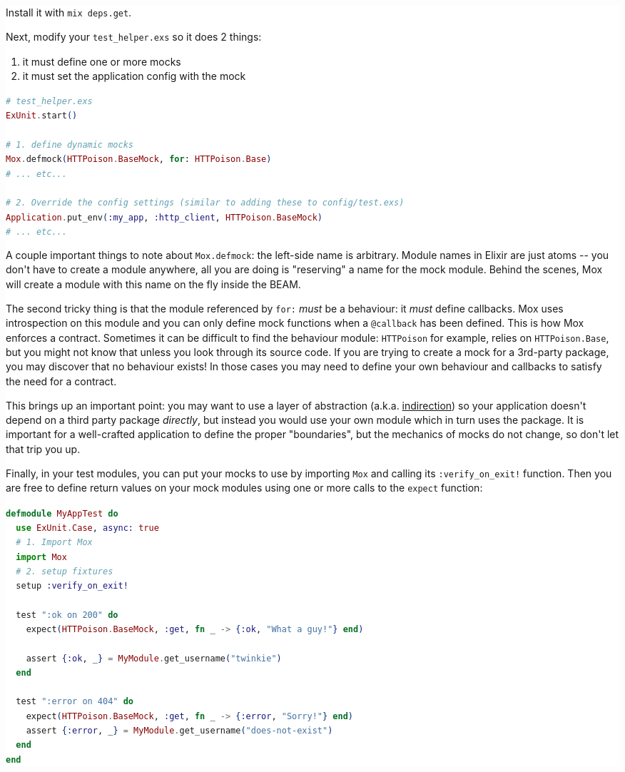 Install it with `mix deps.get`.

Next, modify your `test_helper.exs` so it does 2 things:

1. it must define one or more mocks
2. it must set the application config with the mock

```elixir
# test_helper.exs
ExUnit.start()

# 1. define dynamic mocks
Mox.defmock(HTTPoison.BaseMock, for: HTTPoison.Base)
# ... etc...

# 2. Override the config settings (similar to adding these to config/test.exs)
Application.put_env(:my_app, :http_client, HTTPoison.BaseMock)
# ... etc...
```

A couple important things to note about `Mox.defmock`: the left-side name is arbitrary.
Module names in Elixir are just atoms -- you don't have to create a module anywhere, all you are doing is "reserving" a name for the mock module.
Behind the scenes, Mox will create a module with this name on the fly inside the BEAM.

The second tricky thing is that the module referenced by `for:` _must_ be a behaviour: it _must_ define callbacks.
Mox uses introspection on this module and you can only define mock functions when a `@callback` has been defined.
This is how Mox enforces a contract.
Sometimes it can be difficult to find the behaviour module: `HTTPoison` for example, relies on `HTTPoison.Base`, but you might not know that unless you look through its source code.
If you are trying to create a mock for a 3rd-party package, you may discover that no behaviour exists!
In those cases you may need to define your own behaviour and callbacks to satisfy the need for a contract.

This brings up an important point: you may want to use a layer of abstraction (a.k.a. [indirection](https://en.wikipedia.org/wiki/Indirection)) so your application doesn't depend on a third party package _directly_, but instead you would use your own module which in turn uses the package.
It is important for a well-crafted application to define the proper "boundaries", but the mechanics of mocks do not change, so don't let that trip you up.

Finally, in your test modules, you can put your mocks to use by importing `Mox` and calling its `:verify_on_exit!` function.
Then you are free to define return values on your mock modules using one or more calls to the `expect` function:

```elixir
defmodule MyAppTest do
  use ExUnit.Case, async: true
  # 1. Import Mox
  import Mox
  # 2. setup fixtures
  setup :verify_on_exit!

  test ":ok on 200" do
    expect(HTTPoison.BaseMock, :get, fn _ -> {:ok, "What a guy!"} end)

    assert {:ok, _} = MyModule.get_username("twinkie")
  end

  test ":error on 404" do
    expect(HTTPoison.BaseMock, :get, fn _ -> {:error, "Sorry!"} end)
    assert {:error, _} = MyModule.get_username("does-not-exist")
  end
end
```